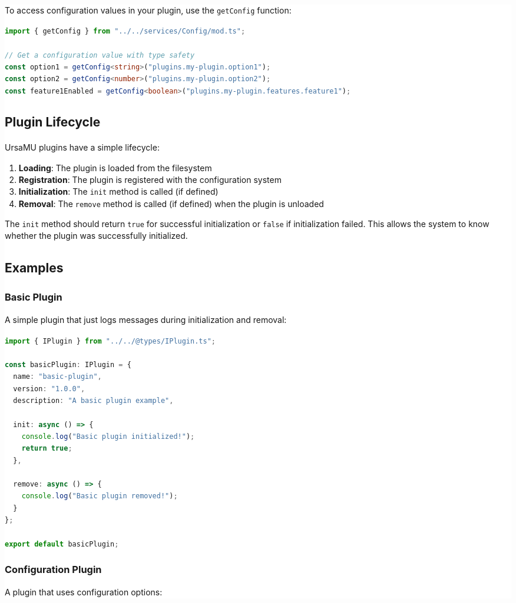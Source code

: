 To access configuration values in your plugin, use the `getConfig` function:

```typescript
import { getConfig } from "../../services/Config/mod.ts";

// Get a configuration value with type safety
const option1 = getConfig<string>("plugins.my-plugin.option1");
const option2 = getConfig<number>("plugins.my-plugin.option2");
const feature1Enabled = getConfig<boolean>("plugins.my-plugin.features.feature1");
```

## Plugin Lifecycle

UrsaMU plugins have a simple lifecycle:

1. **Loading**: The plugin is loaded from the filesystem
2. **Registration**: The plugin is registered with the configuration system
3. **Initialization**: The `init` method is called (if defined)
4. **Removal**: The `remove` method is called (if defined) when the plugin is unloaded

The `init` method should return `true` for successful initialization or `false` if initialization failed. This allows the system to know whether the plugin was successfully initialized.

## Examples

### Basic Plugin

A simple plugin that just logs messages during initialization and removal:

```typescript
import { IPlugin } from "../../@types/IPlugin.ts";

const basicPlugin: IPlugin = {
  name: "basic-plugin",
  version: "1.0.0",
  description: "A basic plugin example",
  
  init: async () => {
    console.log("Basic plugin initialized!");
    return true;
  },
  
  remove: async () => {
    console.log("Basic plugin removed!");
  }
};

export default basicPlugin;
```

### Configuration Plugin

A plugin that uses configuration options:
